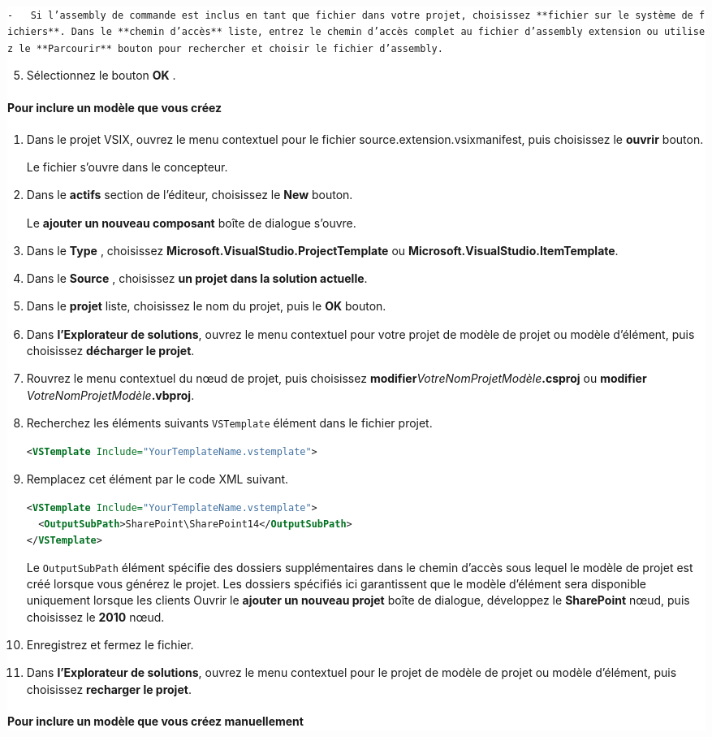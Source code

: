     -   Si l’assembly de commande est inclus en tant que fichier dans votre projet, choisissez **fichier sur le système de fichiers**. Dans le **chemin d’accès** liste, entrez le chemin d’accès complet au fichier d’assembly extension ou utilisez le **Parcourir** bouton pour rechercher et choisir le fichier d’assembly.

5.  Sélectionnez le bouton **OK** .

#### <a name="to-include-a-template-that-you-create"></a>Pour inclure un modèle que vous créez

1.  Dans le projet VSIX, ouvrez le menu contextuel pour le fichier source.extension.vsixmanifest, puis choisissez le **ouvrir** bouton.

     Le fichier s’ouvre dans le concepteur.

2.  Dans le **actifs** section de l’éditeur, choisissez le **New** bouton.

     Le **ajouter un nouveau composant** boîte de dialogue s’ouvre.

3.  Dans le **Type** , choisissez **Microsoft.VisualStudio.ProjectTemplate** ou **Microsoft.VisualStudio.ItemTemplate**.

4.  Dans le **Source** , choisissez **un projet dans la solution actuelle**.

5.  Dans le **projet** liste, choisissez le nom du projet, puis le **OK** bouton.

6.  Dans **l’Explorateur de solutions**, ouvrez le menu contextuel pour votre projet de modèle de projet ou modèle d’élément, puis choisissez **décharger le projet**.

7.  Rouvrez le menu contextuel du nœud de projet, puis choisissez **modifier**_VotreNomProjetModèle_**.csproj** ou **modifier**  _VotreNomProjetModèle_**.vbproj**.

8.  Recherchez les éléments suivants `VSTemplate` élément dans le fichier projet.

    ```xml
    <VSTemplate Include="YourTemplateName.vstemplate">
    ```

9. Remplacez cet élément par le code XML suivant.

    ```xml
    <VSTemplate Include="YourTemplateName.vstemplate">
      <OutputSubPath>SharePoint\SharePoint14</OutputSubPath>
    </VSTemplate>
    ```

     Le `OutputSubPath` élément spécifie des dossiers supplémentaires dans le chemin d’accès sous lequel le modèle de projet est créé lorsque vous générez le projet. Les dossiers spécifiés ici garantissent que le modèle d’élément sera disponible uniquement lorsque les clients Ouvrir le **ajouter un nouveau projet** boîte de dialogue, développez le **SharePoint** nœud, puis choisissez le **2010**  nœud.

10. Enregistrez et fermez le fichier.

11. Dans **l’Explorateur de solutions**, ouvrez le menu contextuel pour le projet de modèle de projet ou modèle d’élément, puis choisissez **recharger le projet**.

#### <a name="to-include-a-template-that-you-create-manually"></a>Pour inclure un modèle que vous créez manuellement
